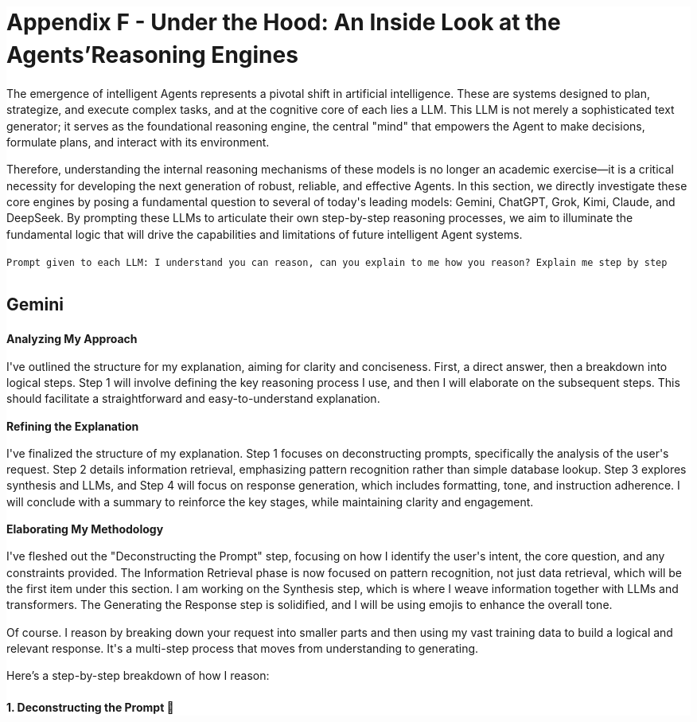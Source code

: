 # Appendix F - Under the Hood: An Inside Look at the Agents’Reasoning Engines

The emergence of intelligent Agents represents a pivotal shift in artificial intelligence. These are systems designed to plan, strategize, and execute complex tasks, and at the cognitive core of each lies a LLM. This LLM is not merely a sophisticated text generator; it serves as the foundational reasoning engine, the central "mind" that empowers the Agent to make decisions, formulate plans, and interact with its environment.

Therefore, understanding the internal reasoning mechanisms of these models is no longer an academic exercise—it is a critical necessity for developing the next generation of robust, reliable, and effective Agents. In this section, we directly investigate these core engines by posing a fundamental question to several of today's leading models: Gemini, ChatGPT, Grok, Kimi, Claude, and DeepSeek. By prompting these LLMs to articulate their own step-by-step reasoning processes, we aim to illuminate the fundamental logic that will drive the capabilities and limitations of future intelligent Agent systems.

```python
Prompt given to each LLM: I understand you can reason, can you explain to me how you reason? Explain me step by step
```

## Gemini

**Analyzing My Approach**

I've outlined the structure for my explanation, aiming for clarity and conciseness. First, a direct answer, then a breakdown into logical steps. Step 1 will involve defining the key reasoning process I use, and then I will elaborate on the subsequent steps. This should facilitate a straightforward and easy-to-understand explanation.

**Refining the Explanation**

I've finalized the structure of my explanation. Step 1 focuses on deconstructing prompts, specifically the analysis of the user's request. Step 2 details information retrieval, emphasizing pattern recognition rather than simple database lookup. Step 3 explores synthesis and LLMs, and Step 4 will focus on response generation, which includes formatting, tone, and instruction adherence. I will conclude with a summary to reinforce the key stages, while maintaining clarity and engagement.

**Elaborating My Methodology**

I've fleshed out the "Deconstructing the Prompt" step, focusing on how I identify the user's intent, the core question, and any constraints provided. The Information Retrieval phase is now focused on pattern recognition, not just data retrieval, which will be the first item under this section. I am working on the Synthesis step, which is where I weave information together with LLMs and transformers. The Generating the Response step is solidified, and I will be using emojis to enhance the overall tone.

Of course. I reason by breaking down your request into smaller parts and then using my vast training data to build a logical and relevant response. It's a multi-step process that moves from understanding to generating.

Here’s a step-by-step breakdown of how I reason:

#### **1. Deconstructing the Prompt 📝**
